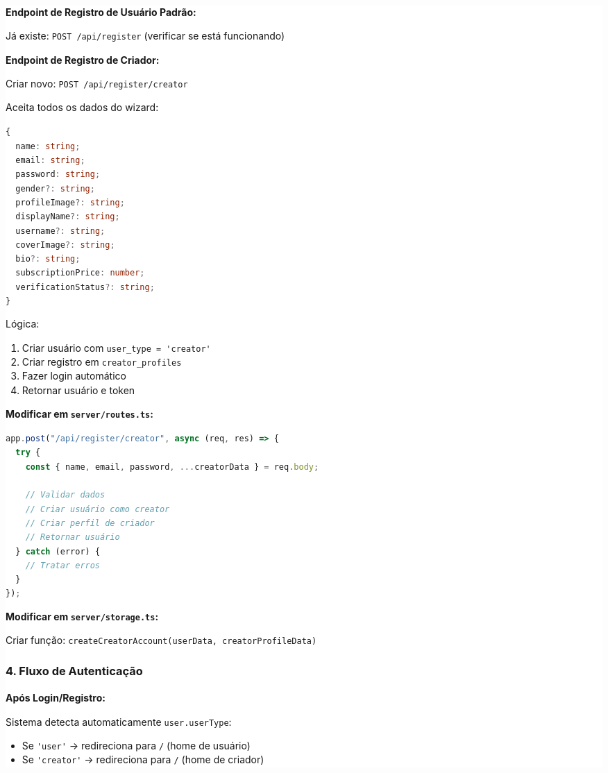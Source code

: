 **Endpoint de Registro de Usuário Padrão:**

Já existe: `POST /api/register` (verificar se está funcionando)

**Endpoint de Registro de Criador:**

Criar novo: `POST /api/register/creator`

Aceita todos os dados do wizard:
```typescript
{
  name: string;
  email: string;
  password: string;
  gender?: string;
  profileImage?: string;
  displayName?: string;
  username?: string;
  coverImage?: string;
  bio?: string;
  subscriptionPrice: number;
  verificationStatus?: string;
}
```

Lógica:
1. Criar usuário com `user_type = 'creator'`
2. Criar registro em `creator_profiles`
3. Fazer login automático
4. Retornar usuário e token

**Modificar em `server/routes.ts`:**

```typescript
app.post("/api/register/creator", async (req, res) => {
  try {
    const { name, email, password, ...creatorData } = req.body;
    
    // Validar dados
    // Criar usuário como creator
    // Criar perfil de criador
    // Retornar usuário
  } catch (error) {
    // Tratar erros
  }
});
```

**Modificar em `server/storage.ts`:**

Criar função: `createCreatorAccount(userData, creatorProfileData)`

### 4. Fluxo de Autenticação

**Após Login/Registro:**

Sistema detecta automaticamente `user.userType`:
- Se `'user'` → redireciona para `/` (home de usuário)
- Se `'creator'` → redireciona para `/` (home de criador)
